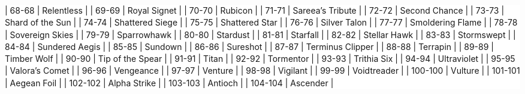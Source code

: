 | 68-68 | Relentless |
| 69-69 | Royal Signet |
| 70-70 | Rubicon |
| 71-71 | Sareea’s Tribute |
| 72-72 | Second Chance |
| 73-73 | Shard of the Sun |
| 74-74 | Shattered Siege |
| 75-75 | Shattered Star |
| 76-76 | Silver Talon |
| 77-77 | Smoldering Flame |
| 78-78 | Sovereign Skies |
| 79-79 | Sparrowhawk |
| 80-80 | Stardust |
| 81-81 | Starfall |
| 82-82 | Stellar Hawk |
| 83-83 | Stormswept |
| 84-84 | Sundered Aegis |
| 85-85 | Sundown |
| 86-86 | Sureshot |
| 87-87 | Terminus Clipper |
| 88-88 | Terrapin |
| 89-89 | Timber Wolf |
| 90-90 | Tip of the Spear |
| 91-91 | Titan |
| 92-92 | Tormentor |
| 93-93 | Trithia Six |
| 94-94 | Ultraviolet |
| 95-95 | Valora’s Comet |
| 96-96 | Vengeance |
| 97-97 | Venture |
| 98-98 | Vigilant |
| 99-99 | Voidtreader |
| 100-100 | Vulture |
| 101-101 | Aegean Foil |
| 102-102 | Alpha Strike |
| 103-103 | Antioch |
| 104-104 | Ascender |